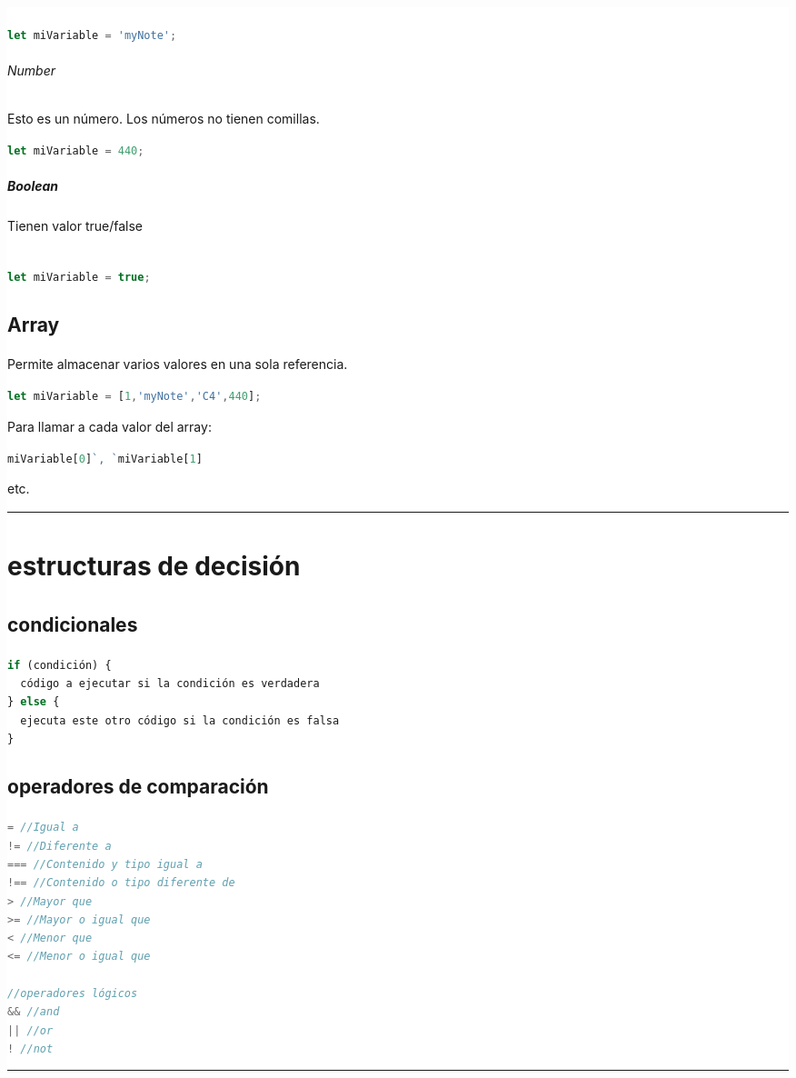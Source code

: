 ```js

let miVariable = 'myNote';
```

###### Number

Esto es un número. Los números no tienen comillas.

```js
let miVariable = 440;
```


##### Boolean

Tienen valor true/false

```js

let miVariable = true;
```

## Array

Permite almacenar varios valores en una sola referencia.

```js
let miVariable = [1,'myNote','C4',440];
```

Para llamar a cada valor del array: 
```js
miVariable[0]`, `miVariable[1]
```
etc.

---
# estructuras de decisión

## condicionales
```js
if (condición) {
  código a ejecutar si la condición es verdadera
} else {
  ejecuta este otro código si la condición es falsa
}
```
## operadores de comparación
```js
= //Igual a 
!= //Diferente a 
=== //Contenido y tipo igual a 
!== //Contenido o tipo diferente de 
> //Mayor que 
>= //Mayor o igual que 
< //Menor que 
<= //Menor o igual que

//operadores lógicos
&& //and
|| //or
! //not
```
---